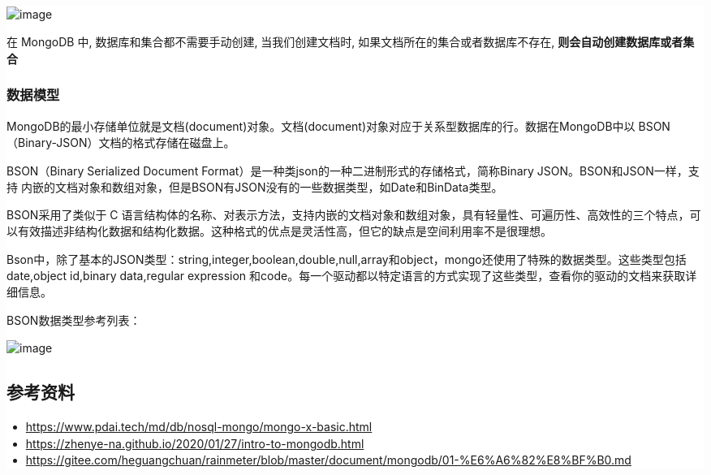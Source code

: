

![image](https://cdn.jsdelivr.net/gh/oddfar/static/img/MongoDB/txjg.png)

在 MongoDB 中, 数据库和集合都不需要手动创建, 当我们创建文档时, 如果文档所在的集合或者数据库不存在, **则会自动创建数据库或者集合**



###  数据模型

MongoDB的最小存储单位就是文档(document)对象。文档(document)对象对应于关系型数据库的行。数据在MongoDB中以 BSON（Binary-JSON）文档的格式存储在磁盘上。

BSON（Binary Serialized Document Format）是一种类json的一种二进制形式的存储格式，简称Binary JSON。BSON和JSON一样，支持 内嵌的文档对象和数组对象，但是BSON有JSON没有的一些数据类型，如Date和BinData类型。

BSON采用了类似于 C 语言结构体的名称、对表示方法，支持内嵌的文档对象和数组对象，具有轻量性、可遍历性、高效性的三个特点，可 以有效描述非结构化数据和结构化数据。这种格式的优点是灵活性高，但它的缺点是空间利用率不是很理想。

Bson中，除了基本的JSON类型：string,integer,boolean,double,null,array和object，mongo还使用了特殊的数据类型。这些类型包括 date,object id,binary data,regular expression 和code。每一个驱动都以特定语言的方式实现了这些类型，查看你的驱动的文档来获取详细信息。



BSON数据类型参考列表：

![image](https://cdn.jsdelivr.net/gh/oddfar/static/img/MongoDB/sjlx.png)





## 参考资料

- <https://www.pdai.tech/md/db/nosql-mongo/mongo-x-basic.html>
- <https://zhenye-na.github.io/2020/01/27/intro-to-mongodb.html>
- <https://gitee.com/heguangchuan/rainmeter/blob/master/document/mongodb/01-%E6%A6%82%E8%BF%B0.md>

